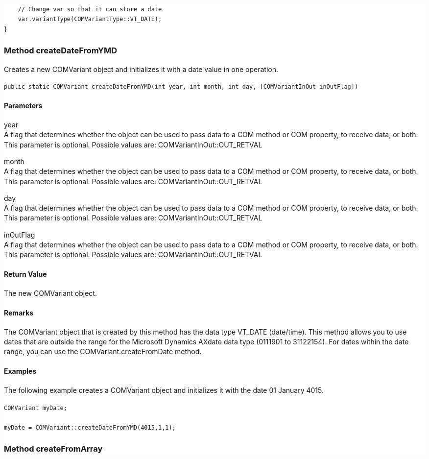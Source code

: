         // Change var so that it can store a date 
        var.variantType(COMVariantType::VT_DATE); 
    }

### Method createDateFromYMD

Creates a new COMVariant object and initializes it with a date value in one operation.

    public static COMVariant createDateFromYMD(int year, int month, int day, [COMVariantInOut inOutFlag])

#### Parameters

year  
A flag that determines whether the object can be used to pass data to a COM method or COM property, to receive data, or both. This parameter is optional. Possible values are: COMVariantInOut::OUT\_RETVAL



month  
A flag that determines whether the object can be used to pass data to a COM method or COM property, to receive data, or both. This parameter is optional. Possible values are: COMVariantInOut::OUT\_RETVAL



day  
A flag that determines whether the object can be used to pass data to a COM method or COM property, to receive data, or both. This parameter is optional. Possible values are: COMVariantInOut::OUT\_RETVAL



inOutFlag  
A flag that determines whether the object can be used to pass data to a COM method or COM property, to receive data, or both. This parameter is optional. Possible values are: COMVariantInOut::OUT\_RETVAL

#### Return Value

The new COMVariant object.

#### Remarks

The COMVariant object that is created by this method has the data type VT\_DATE (date/time). This method allows you to use dates that are outside the range for the Microsoft Dynamics AXdate data type (0111901 to 31122154). For dates within the date range, you can use the COMVariant.createFromDate method.

#### Examples

The following example creates a COMVariant object and initializes it with the date 01 January 4015.

    COMVariant myDate; 
     
    myDate = COMVariant::createDateFromYMD(4015,1,1);

### Method createFromArray
